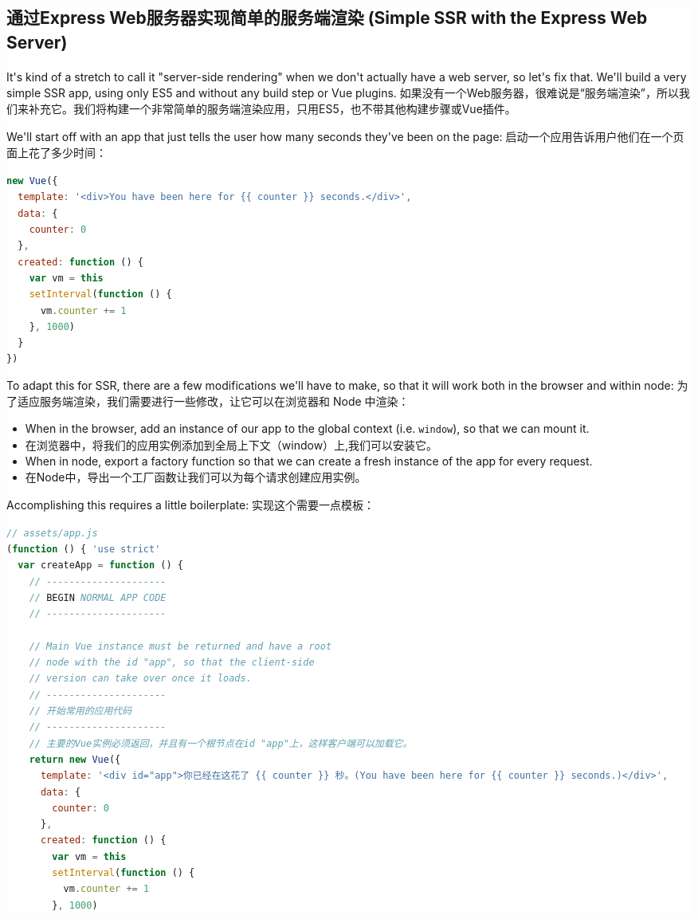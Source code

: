 ## 通过Express Web服务器实现简单的服务端渲染 (Simple SSR with the Express Web Server)

It's kind of a stretch to call it "server-side rendering" when we don't actually have a web server, so let's fix that. We'll build a very simple SSR app, using only ES5 and without any build step or Vue plugins.
如果没有一个Web服务器，很难说是“服务端渲染”，所以我们来补充它。我们将构建一个非常简单的服务端渲染应用，只用ES5，也不带其他构建步骤或Vue插件。

We'll start off with an app that just tells the user how many seconds they've been on the page:
启动一个应用告诉用户他们在一个页面上花了多少时间：

``` js
new Vue({
  template: '<div>You have been here for {{ counter }} seconds.</div>',
  data: {
    counter: 0
  },
  created: function () {
    var vm = this
    setInterval(function () {
      vm.counter += 1
    }, 1000)
  }
})
```

To adapt this for SSR, there are a few modifications we'll have to make, so that it will work both in the browser and within node:
为了适应服务端渲染，我们需要进行一些修改，让它可以在浏览器和 Node 中渲染：

- When in the browser, add an instance of our app to the global context (i.e. `window`), so that we can mount it.
- 在浏览器中，将我们的应用实例添加到全局上下文（window）上,我们可以安装它。
- When in node, export a factory function so that we can create a fresh instance of the app for every request.
- 在Node中，导出一个工厂函数让我们可以为每个请求创建应用实例。

Accomplishing this requires a little boilerplate:
实现这个需要一点模板：

``` js
// assets/app.js
(function () { 'use strict'
  var createApp = function () {
    // ---------------------
    // BEGIN NORMAL APP CODE
    // ---------------------

    // Main Vue instance must be returned and have a root
    // node with the id "app", so that the client-side
    // version can take over once it loads.
    // ---------------------
    // 开始常用的应用代码
    // ---------------------
    // 主要的Vue实例必须返回，并且有一个根节点在id "app"上，这样客户端可以加载它。
    return new Vue({
      template: '<div id="app">你已经在这花了 {{ counter }} 秒。(You have been here for {{ counter }} seconds.)</div>',
      data: {
        counter: 0
      },
      created: function () {
        var vm = this
        setInterval(function () {
          vm.counter += 1
        }, 1000)
```